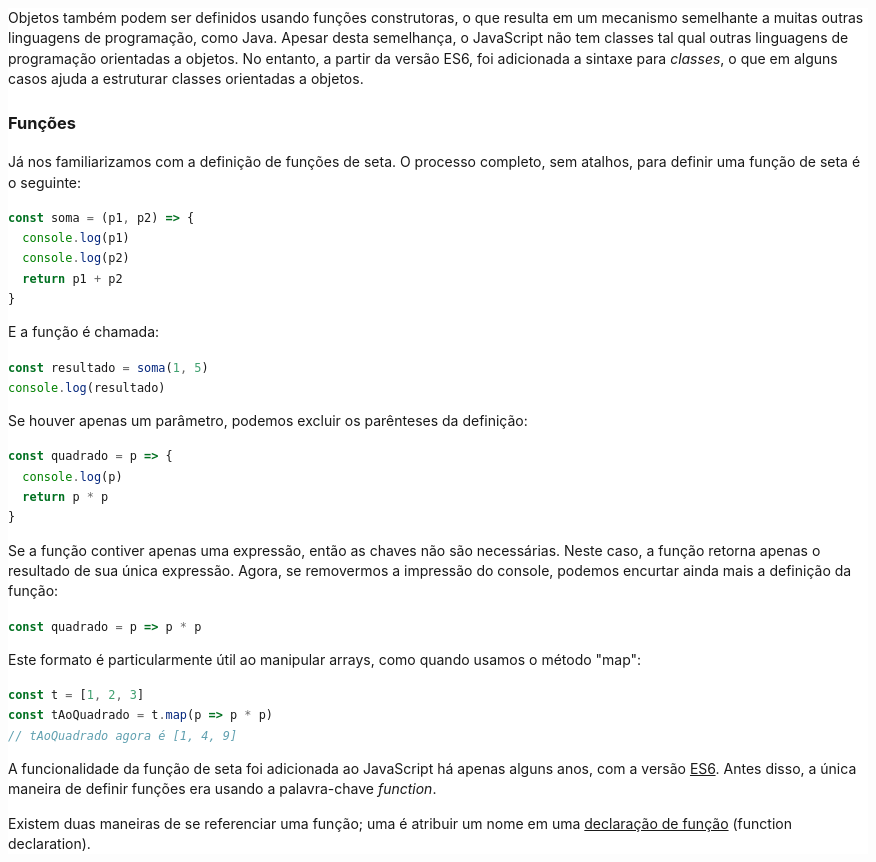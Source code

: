 Objetos também podem ser definidos usando funções construtoras, o que resulta em um mecanismo semelhante a muitas outras linguagens de programação, como Java. Apesar desta semelhança, o JavaScript não tem classes tal qual outras linguagens de programação orientadas a objetos. No entanto, a partir da versão ES6, foi adicionada a sintaxe para <i>classes</i>, o que em alguns casos ajuda a estruturar classes orientadas a objetos.

### Funções

Já nos familiarizamos com a definição de funções de seta. O processo completo, sem atalhos, para definir uma função de seta é o seguinte:

```js
const soma = (p1, p2) => {
  console.log(p1)
  console.log(p2)
  return p1 + p2
}
```

E a função é chamada:

```js
const resultado = soma(1, 5)
console.log(resultado)
```

Se houver apenas um parâmetro, podemos excluir os parênteses da definição:

```js
const quadrado = p => {
  console.log(p)
  return p * p
}
```

Se a função contiver apenas uma expressão, então as chaves não são necessárias. Neste caso, a função retorna apenas o resultado de sua única expressão. Agora, se removermos a impressão do console, podemos encurtar ainda mais a definição da função:

```js
const quadrado = p => p * p
```

Este formato é particularmente útil ao manipular arrays, como quando usamos o método "map":

```js
const t = [1, 2, 3]
const tAoQuadrado = t.map(p => p * p)
// tAoQuadrado agora é [1, 4, 9]
```

A funcionalidade da função de seta foi adicionada ao JavaScript há apenas alguns anos, com a versão [ES6](http://es6-features.org/). Antes disso, a única maneira de definir funções era usando a palavra-chave _function_.

Existem duas maneiras de se referenciar uma função; uma é atribuir um nome em uma [declaração de função](https://developer.mozilla.org/en-US/docs/Web/JavaScript/Reference/Statements/function) (function declaration).
